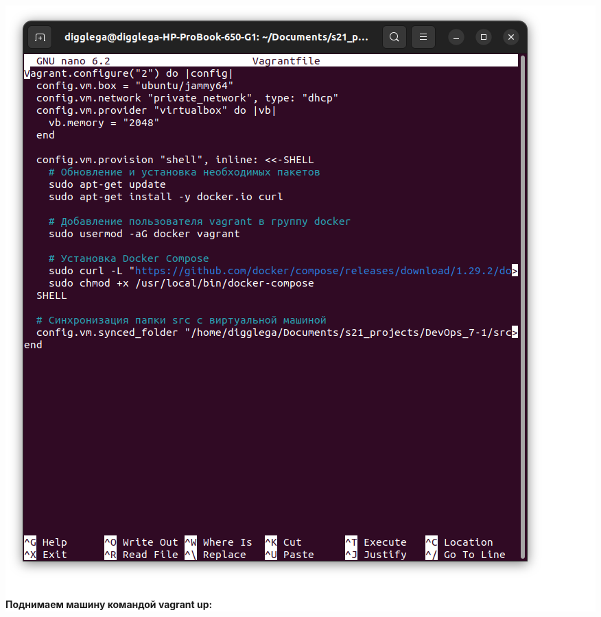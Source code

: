 ![vagrantfile_part2.png](screenshots%2Fvagrantfile_part2.png)


#### Поднимаем машину командой vagrant up:
